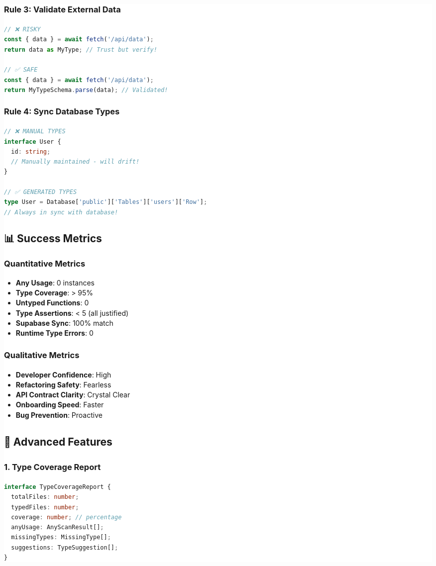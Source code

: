 ### Rule 3: Validate External Data
```typescript
// ❌ RISKY
const { data } = await fetch('/api/data');
return data as MyType; // Trust but verify!

// ✅ SAFE
const { data } = await fetch('/api/data');
return MyTypeSchema.parse(data); // Validated!
```

### Rule 4: Sync Database Types
```typescript
// ❌ MANUAL TYPES
interface User {
  id: string;
  // Manually maintained - will drift!
}

// ✅ GENERATED TYPES
type User = Database['public']['Tables']['users']['Row'];
// Always in sync with database!
```

## 📊 Success Metrics

### Quantitative Metrics
- **Any Usage**: 0 instances
- **Type Coverage**: > 95%
- **Untyped Functions**: 0
- **Type Assertions**: < 5 (all justified)
- **Supabase Sync**: 100% match
- **Runtime Type Errors**: 0

### Qualitative Metrics
- **Developer Confidence**: High
- **Refactoring Safety**: Fearless
- **API Contract Clarity**: Crystal Clear
- **Onboarding Speed**: Faster
- **Bug Prevention**: Proactive

## 🔮 Advanced Features

### 1. Type Coverage Report
```typescript
interface TypeCoverageReport {
  totalFiles: number;
  typedFiles: number;
  coverage: number; // percentage
  anyUsage: AnyScanResult[];
  missingTypes: MissingType[];
  suggestions: TypeSuggestion[];
}
```
